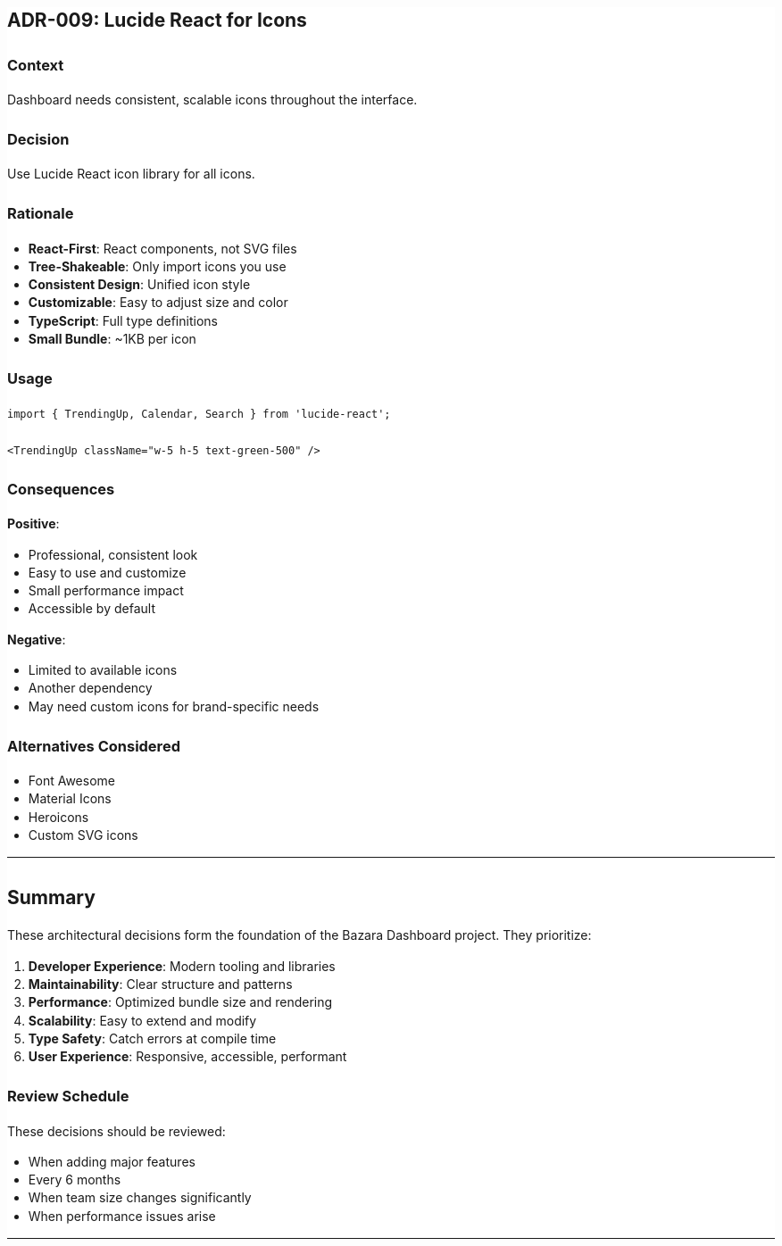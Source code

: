 
## ADR-009: Lucide React for Icons

### Context
Dashboard needs consistent, scalable icons throughout the interface.

### Decision
Use Lucide React icon library for all icons.

### Rationale
- **React-First**: React components, not SVG files
- **Tree-Shakeable**: Only import icons you use
- **Consistent Design**: Unified icon style
- **Customizable**: Easy to adjust size and color
- **TypeScript**: Full type definitions
- **Small Bundle**: ~1KB per icon

### Usage
```tsx
import { TrendingUp, Calendar, Search } from 'lucide-react';

<TrendingUp className="w-5 h-5 text-green-500" />
```

### Consequences
**Positive**:
- Professional, consistent look
- Easy to use and customize
- Small performance impact
- Accessible by default

**Negative**:
- Limited to available icons
- Another dependency
- May need custom icons for brand-specific needs

### Alternatives Considered
- Font Awesome
- Material Icons
- Heroicons
- Custom SVG icons

---

## Summary

These architectural decisions form the foundation of the Bazara Dashboard project. They prioritize:

1. **Developer Experience**: Modern tooling and libraries
2. **Maintainability**: Clear structure and patterns
3. **Performance**: Optimized bundle size and rendering
4. **Scalability**: Easy to extend and modify
5. **Type Safety**: Catch errors at compile time
6. **User Experience**: Responsive, accessible, performant

### Review Schedule

These decisions should be reviewed:
- When adding major features
- Every 6 months
- When team size changes significantly
- When performance issues arise

---